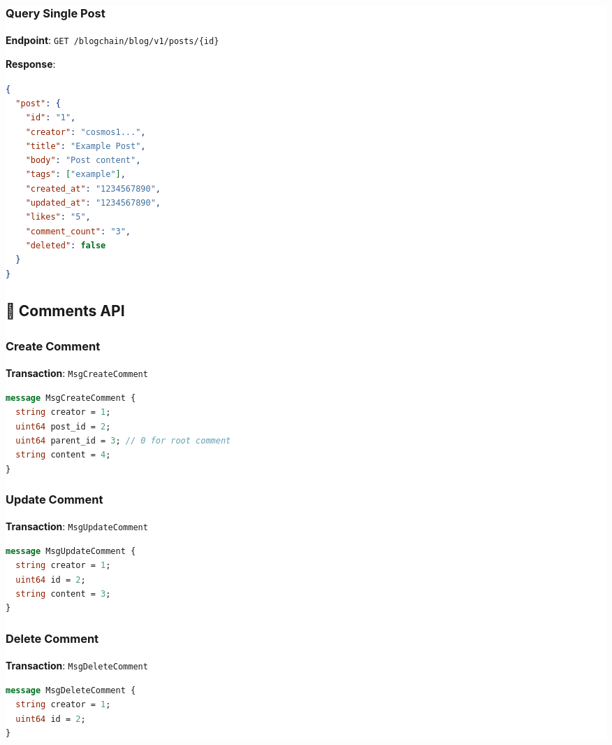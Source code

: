 ```json
```

### Query Single Post
**Endpoint**: `GET /blogchain/blog/v1/posts/{id}`

**Response**:
```json
{
  "post": {
    "id": "1",
    "creator": "cosmos1...",
    "title": "Example Post",
    "body": "Post content",
    "tags": ["example"],
    "created_at": "1234567890",
    "updated_at": "1234567890",
    "likes": "5",
    "comment_count": "3",
    "deleted": false
  }
}
```

## 💬 Comments API

### Create Comment
**Transaction**: `MsgCreateComment`

```protobuf
message MsgCreateComment {
  string creator = 1;
  uint64 post_id = 2;
  uint64 parent_id = 3; // 0 for root comment
  string content = 4;
}
```

### Update Comment
**Transaction**: `MsgUpdateComment`

```protobuf
message MsgUpdateComment {
  string creator = 1;
  uint64 id = 2;
  string content = 3;
}
```

### Delete Comment
**Transaction**: `MsgDeleteComment`

```protobuf
message MsgDeleteComment {
  string creator = 1;
  uint64 id = 2;
}
```
